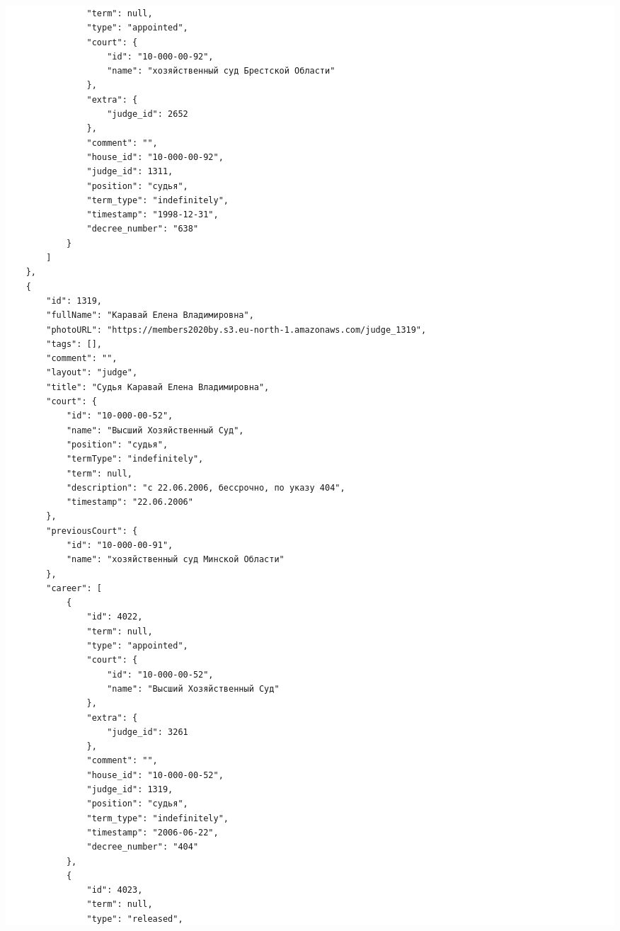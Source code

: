                     "term": null,
                    "type": "appointed",
                    "court": {
                        "id": "10-000-00-92",
                        "name": "хозяйственный суд Брестской Области"
                    },
                    "extra": {
                        "judge_id": 2652
                    },
                    "comment": "",
                    "house_id": "10-000-00-92",
                    "judge_id": 1311,
                    "position": "судья",
                    "term_type": "indefinitely",
                    "timestamp": "1998-12-31",
                    "decree_number": "638"
                }
            ]
        },
        {
            "id": 1319,
            "fullName": "Каравай Елена Владимировна",
            "photoURL": "https://members2020by.s3.eu-north-1.amazonaws.com/judge_1319",
            "tags": [],
            "comment": "",
            "layout": "judge",
            "title": "Судья Каравай Елена Владимировна",
            "court": {
                "id": "10-000-00-52",
                "name": "Высший Хозяйственный Суд",
                "position": "судья",
                "termType": "indefinitely",
                "term": null,
                "description": "c 22.06.2006, бессрочно, по указу 404",
                "timestamp": "22.06.2006"
            },
            "previousCourt": {
                "id": "10-000-00-91",
                "name": "хозяйственный суд Минской Области"
            },
            "career": [
                {
                    "id": 4022,
                    "term": null,
                    "type": "appointed",
                    "court": {
                        "id": "10-000-00-52",
                        "name": "Высший Хозяйственный Суд"
                    },
                    "extra": {
                        "judge_id": 3261
                    },
                    "comment": "",
                    "house_id": "10-000-00-52",
                    "judge_id": 1319,
                    "position": "судья",
                    "term_type": "indefinitely",
                    "timestamp": "2006-06-22",
                    "decree_number": "404"
                },
                {
                    "id": 4023,
                    "term": null,
                    "type": "released",